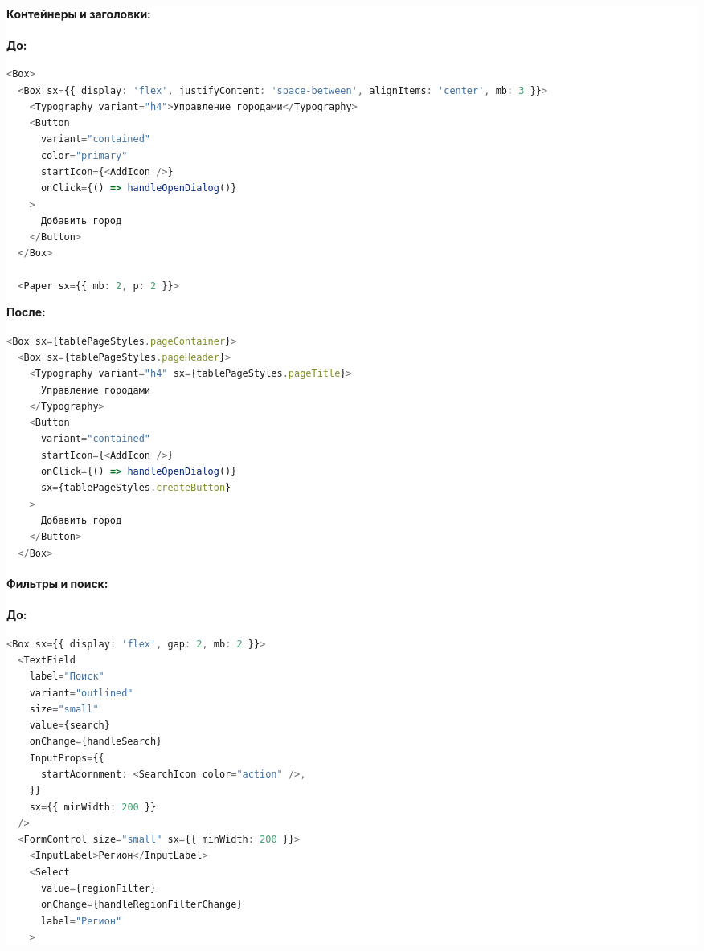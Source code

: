 #### Контейнеры и заголовки:
**До:**
```typescript
<Box>
  <Box sx={{ display: 'flex', justifyContent: 'space-between', alignItems: 'center', mb: 3 }}>
    <Typography variant="h4">Управление городами</Typography>
    <Button
      variant="contained"
      color="primary"
      startIcon={<AddIcon />}
      onClick={() => handleOpenDialog()}
    >
      Добавить город
    </Button>
  </Box>

  <Paper sx={{ mb: 2, p: 2 }}>
```

**После:**
```typescript
<Box sx={tablePageStyles.pageContainer}>
  <Box sx={tablePageStyles.pageHeader}>
    <Typography variant="h4" sx={tablePageStyles.pageTitle}>
      Управление городами
    </Typography>
    <Button
      variant="contained"
      startIcon={<AddIcon />}
      onClick={() => handleOpenDialog()}
      sx={tablePageStyles.createButton}
    >
      Добавить город
    </Button>
  </Box>
```

#### Фильтры и поиск:
**До:**
```typescript
<Box sx={{ display: 'flex', gap: 2, mb: 2 }}>
  <TextField
    label="Поиск"
    variant="outlined"
    size="small"
    value={search}
    onChange={handleSearch}
    InputProps={{
      startAdornment: <SearchIcon color="action" />,
    }}
    sx={{ minWidth: 200 }}
  />
  <FormControl size="small" sx={{ minWidth: 200 }}>
    <InputLabel>Регион</InputLabel>
    <Select
      value={regionFilter}
      onChange={handleRegionFilterChange}
      label="Регион"
    >
```
